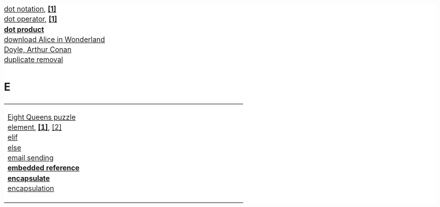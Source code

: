 
  <dt><a href="strings.md#index-11">dot notation</a>, <a href="strings.md#term-dot-notation"><strong>[1]</strong></a>
  </dt>


  <dt><a href="modules.md#index-5">dot operator</a>, <a href="modules.md#term-dot-operator"><strong>[1]</strong></a>
  </dt>


  <dt><a href="even_more_oop.md#term-dot-product"><strong>dot product</strong></a>
  </dt>


  <dt><a href="list_algorithms.md#index-0">download Alice in Wonderland</a>
  </dt>


  <dt><a href="way_of_the_program.md#index-6">Doyle, Arthur Conan</a>
  </dt>


  <dt><a href="list_algorithms.md#index-4">duplicate removal</a>
  </dt>

  </dl></td>
</tr></table>

<h2 id="E">E</h2>
<table style="width: 100%" class="indextable genindextable"><tr>
  <td style="width: 33%" valign="top"><dl>

  <dt><a href="list_algorithms.md#index-6">Eight Queens puzzle</a>
  </dt>


  <dt><a href="lists.md#index-0">element</a>, <a href="lists.md#term-element"><strong>[1]</strong></a>, <a href="list_algorithms.md#index-0">[2]</a>
  </dt>


  <dt><a href="conditionals.md#index-2">elif</a>
  </dt>


  <dt><a href="conditionals.md#index-2">else</a>
  </dt>


  <dt><a href="app_b.md#index-1">email sending</a>
  </dt>


  <dt><a href="linked_lists.md#term-embedded-reference"><strong>embedded reference</strong></a>
  </dt>


  <dt><a href="iteration.md#term-encapsulate"><strong>encapsulate</strong></a>
  </dt>


  <dt><a href="iteration.md#index-10">encapsulation</a>
  </dt>
